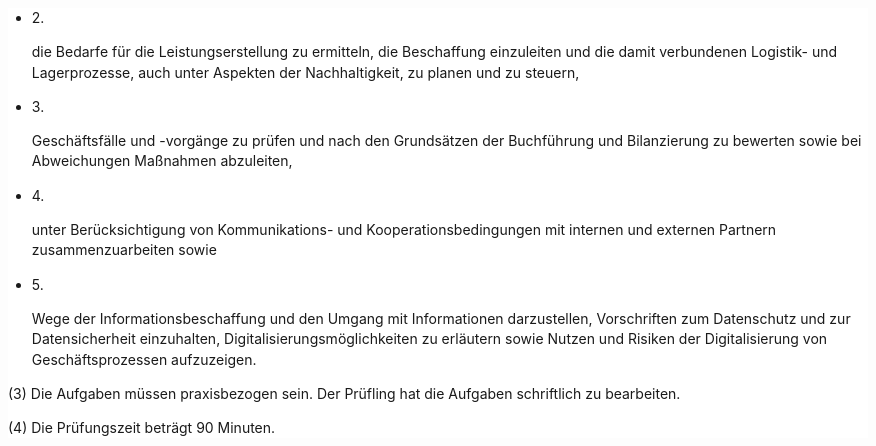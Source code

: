  - 2\.
    
    <div>
    
    die Bedarfe für die Leistungserstellung zu ermitteln, die
    Beschaffung einzuleiten und die damit verbundenen Logistik- und
    Lagerprozesse, auch unter Aspekten der Nachhaltigkeit, zu planen und
    zu steuern,
    
    </div>

  - 3\.
    
    <div>
    
    Geschäftsfälle und -vorgänge zu prüfen und nach den Grundsätzen der
    Buchführung und Bilanzierung zu bewerten sowie bei Abweichungen
    Maßnahmen abzuleiten,
    
    </div>

  - 4\.
    
    <div>
    
    unter Berücksichtigung von Kommunikations- und
    Kooperationsbedingungen mit internen und externen Partnern
    zusammenzuarbeiten sowie
    
    </div>

  - 5\.
    
    <div>
    
    Wege der Informationsbeschaffung und den Umgang mit Informationen
    darzustellen, Vorschriften zum Datenschutz und zur Datensicherheit
    einzuhalten, Digitalisierungsmöglichkeiten zu erläutern sowie Nutzen
    und Risiken der Digitalisierung von Geschäftsprozessen aufzuzeigen.
    
    </div>

</div>

<div class="jurAbsatz">

(3) Die Aufgaben müssen praxisbezogen sein. Der Prüfling hat die
Aufgaben schriftlich zu bearbeiten.

</div>

<div class="jurAbsatz">

(4) Die Prüfungszeit beträgt 90 Minuten.

</div>

</div>

</div>

</div>
